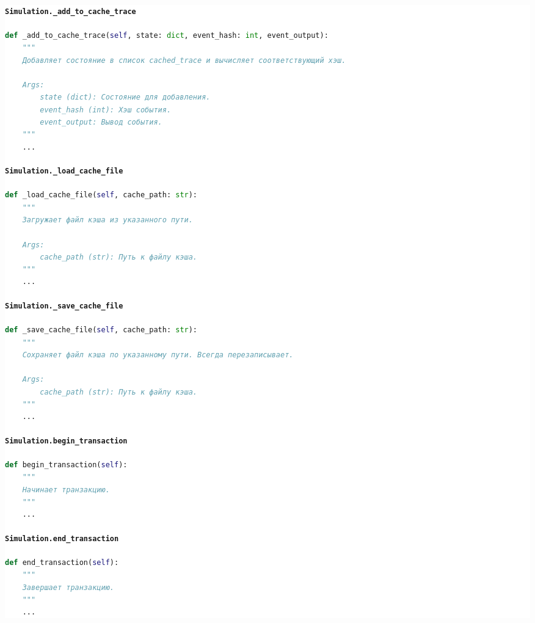 #### `Simulation._add_to_cache_trace`

```python
def _add_to_cache_trace(self, state: dict, event_hash: int, event_output):
    """
    Добавляет состояние в список cached_trace и вычисляет соответствующий хэш.

    Args:
        state (dict): Состояние для добавления.
        event_hash (int): Хэш события.
        event_output: Вывод события.
    """
    ...
```

#### `Simulation._load_cache_file`

```python
def _load_cache_file(self, cache_path: str):
    """
    Загружает файл кэша из указанного пути.

    Args:
        cache_path (str): Путь к файлу кэша.
    """
    ...
```

#### `Simulation._save_cache_file`

```python
def _save_cache_file(self, cache_path: str):
    """
    Сохраняет файл кэша по указанному пути. Всегда перезаписывает.

    Args:
        cache_path (str): Путь к файлу кэша.
    """
    ...
```

#### `Simulation.begin_transaction`

```python
def begin_transaction(self):
    """
    Начинает транзакцию.
    """
    ...
```

#### `Simulation.end_transaction`

```python
def end_transaction(self):
    """
    Завершает транзакцию.
    """
    ...
```
